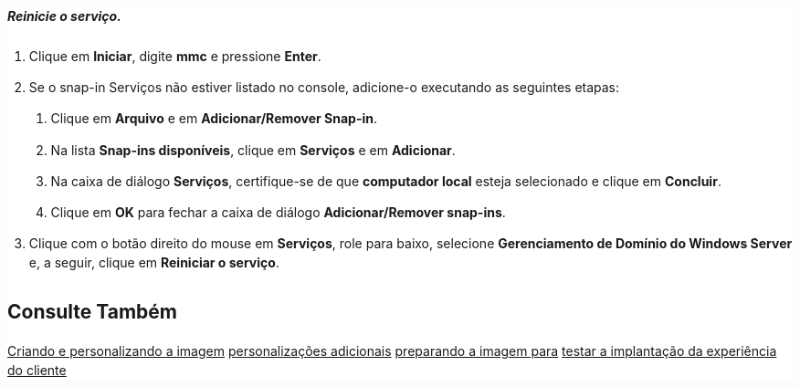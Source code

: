 ##### <a name="restart-the-service"></a>Reinicie o serviço.

1.  Clique em **Iniciar**, digite **mmc** e pressione **Enter**.

2.  Se o snap-in Serviços não estiver listado no console, adicione-o executando as seguintes etapas:

    1.  Clique em **Arquivo** e em **Adicionar/Remover Snap-in**.

    2.  Na lista **Snap-ins disponíveis**, clique em **Serviços** e em **Adicionar**.

    3.  Na caixa de diálogo **Serviços**, certifique-se de que **computador local** esteja selecionado e clique em **Concluir**.

    4.  Clique em **OK** para fechar a caixa de diálogo **Adicionar/Remover snap-ins**.

3.  Clique com o botão direito do mouse em **Serviços**, role para baixo, selecione **Gerenciamento de Domínio do Windows Server** e, a seguir, clique em **Reiniciar o serviço**.

## <a name="see-also"></a>Consulte Também
 [Criando e personalizando a imagem](Creating-and-Customizing-the-Image.md) [personalizações adicionais](Additional-Customizations.md) [preparando a imagem para](Preparing-the-Image-for-Deployment.md) [testar a implantação da experiência do cliente](Testing-the-Customer-Experience.md)